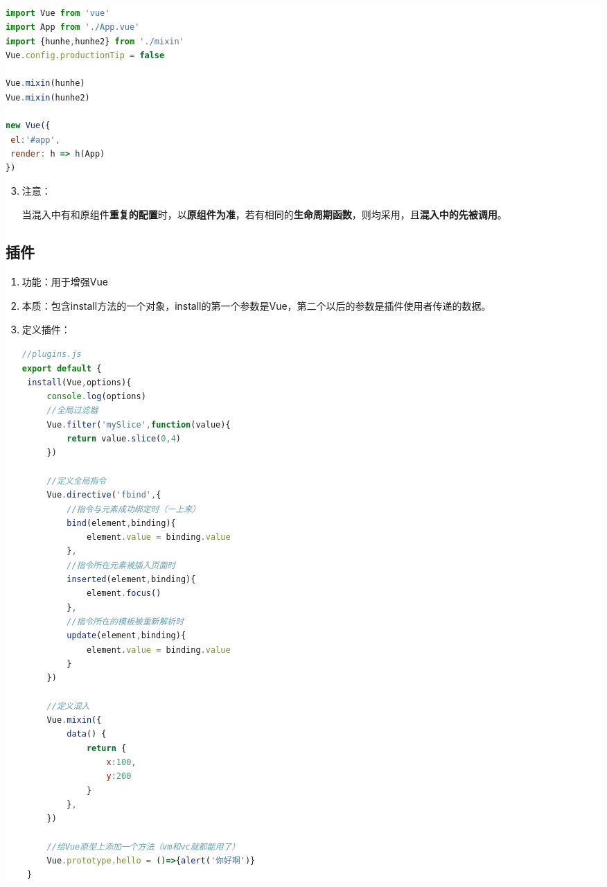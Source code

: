    ```js
   import Vue from 'vue'
   import App from './App.vue'
   import {hunhe,hunhe2} from './mixin'
   Vue.config.productionTip = false
   
   Vue.mixin(hunhe)
   Vue.mixin(hunhe2)
   
   new Vue({
   	el:'#app',
   	render: h => h(App)
   })
   ```

3. 注意：

   当混入中有和原组件**重复的配置**时，以**原组件为准**，若有相同的**生命周期函数**，则均采用，且**混入中的先被调用**。

## 插件

1. 功能：用于增强Vue

2. 本质：包含install方法的一个对象，install的第一个参数是Vue，第二个以后的参数是插件使用者传递的数据。

3. 定义插件：

   ```js
   //plugins.js
   export default {
   	install(Vue,options){
   		console.log(options)
   		//全局过滤器
   		Vue.filter('mySlice',function(value){
   			return value.slice(0,4)
   		})
   
   		//定义全局指令
   		Vue.directive('fbind',{
   			//指令与元素成功绑定时（一上来）
   			bind(element,binding){
   				element.value = binding.value
   			},
   			//指令所在元素被插入页面时
   			inserted(element,binding){
   				element.focus()
   			},
   			//指令所在的模板被重新解析时
   			update(element,binding){
   				element.value = binding.value
   			}
   		})
   
   		//定义混入
   		Vue.mixin({
   			data() {
   				return {
   					x:100,
   					y:200
   				}
   			},
   		})
   
   		//给Vue原型上添加一个方法（vm和vc就都能用了）
   		Vue.prototype.hello = ()=>{alert('你好啊')}
   	}
   ```